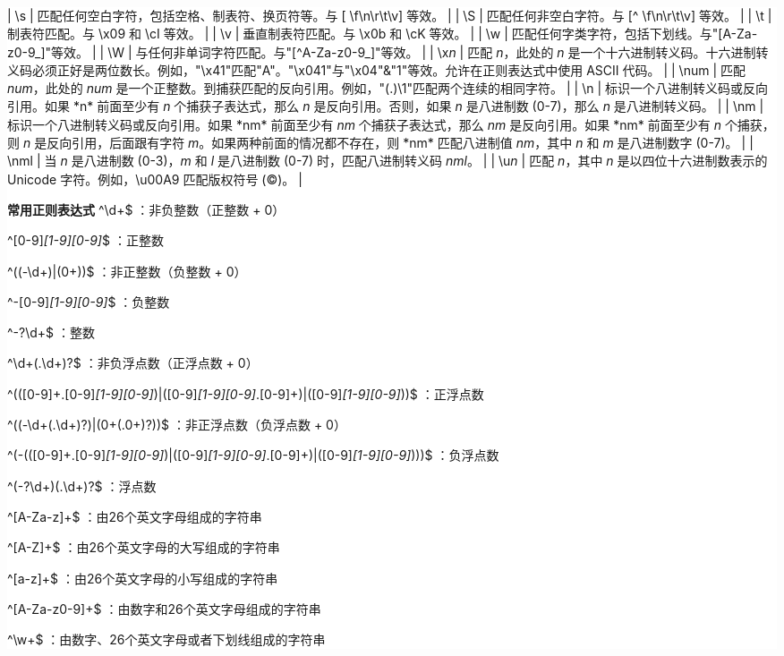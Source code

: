 | \s            | 匹配任何空白字符，包括空格、制表符、换页符等。与 [ \f\n\r\t\v] 等效。                                                                                                                           |
| \S            | 匹配任何非空白字符。与 [^ \f\n\r\t\v] 等效。                                                                                                                                       |
| \t            | 制表符匹配。与 \x09 和 \cI 等效。                                                                                                                                               |
| \v            | 垂直制表符匹配。与 \x0b 和 \cK 等效。                                                                                                                                             |
| \w            | 匹配任何字类字符，包括下划线。与"[A-Za-z0-9_]"等效。                                                                                                                                    |
| \W            | 与任何非单词字符匹配。与"[^A-Za-z0-9_]"等效。                                                                                                                                       |
| \x*n*         | 匹配 *n*，此处的 *n* 是一个十六进制转义码。十六进制转义码必须正好是两位数长。例如，"\x41"匹配"A"。"\x041"与"\x04"&"1"等效。允许在正则表达式中使用 ASCII 代码。                                                                 |
| \num          | 匹配 *num*，此处的 *num* 是一个正整数。到捕获匹配的反向引用。例如，"(.)\1"匹配两个连续的相同字符。                                                                                                          |
| \n            | 标识一个八进制转义码或反向引用。如果 \*n* 前面至少有 *n* 个捕获子表达式，那么 *n* 是反向引用。否则，如果 *n* 是八进制数 (0-7)，那么 *n* 是八进制转义码。                                                                         |
| \nm           | 标识一个八进制转义码或反向引用。如果 \*nm* 前面至少有 *nm* 个捕获子表达式，那么 *nm* 是反向引用。如果 \*nm* 前面至少有 *n* 个捕获，则 *n* 是反向引用，后面跟有字符 *m*。如果两种前面的情况都不存在，则 \*nm* 匹配八进制值 *nm*，其中 *n* 和 *m* 是八进制数字 (0-7)。 |
| \nml          | 当 *n* 是八进制数 (0-3)，*m* 和 *l* 是八进制数 (0-7) 时，匹配八进制转义码 *nml*。                                                                                                            |
| \u*n*         | 匹配 *n*，其中 *n* 是以四位十六进制数表示的 Unicode 字符。例如，\u00A9 匹配版权符号 (©)。                                                                                                          |

**常用正则表达式**
^\d+$ ：非负整数（正整数 + 0）

^[0-9]*[1-9][0-9]*$ ：正整数

^((-\d+)|(0+))$ ：非正整数（负整数 + 0）

^-[0-9]*[1-9][0-9]*$ ：负整数

^-?\d+$ ：整数

^\d+(\.\d+)?$ ：非负浮点数（正浮点数 + 0）

^(([0-9]+\.[0-9]*[1-9][0-9]*)|([0-9]*[1-9][0-9]*\.[0-9]+)|([0-9]*[1-9][0-9]*))$ ：正浮点数

^((-\d+(\.\d+)?)|(0+(\.0+)?))$ ：非正浮点数（负浮点数 + 0）

^(-(([0-9]+\.[0-9]*[1-9][0-9]*)|([0-9]*[1-9][0-9]*\.[0-9]+)|([0-9]*[1-9][0-9]*)))$ ：负浮点数

^(-?\d+)(\.\d+)?$ ：浮点数

^[A-Za-z]+$ ：由26个英文字母组成的字符串

^[A-Z]+$ ：由26个英文字母的大写组成的字符串

^[a-z]+$ ：由26个英文字母的小写组成的字符串

^[A-Za-z0-9]+$ ：由数字和26个英文字母组成的字符串

^\w+$ ：由数字、26个英文字母或者下划线组成的字符串
